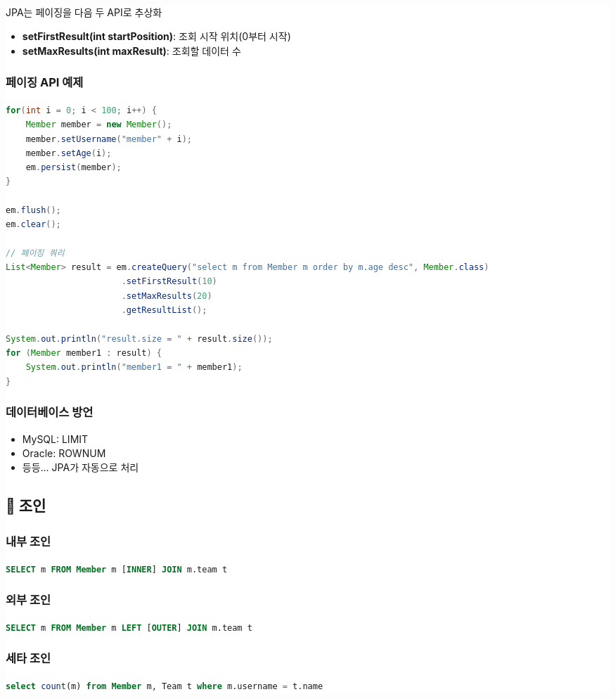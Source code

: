 JPA는 페이징을 다음 두 API로 추상화

- **setFirstResult(int startPosition)**: 조회 시작 위치(0부터 시작)
- **setMaxResults(int maxResult)**: 조회할 데이터 수

### 페이징 API 예제

```java
for(int i = 0; i < 100; i++) {
    Member member = new Member();
    member.setUsername("member" + i);
    member.setAge(i);
    em.persist(member);
}

em.flush();
em.clear();

// 페이징 쿼리
List<Member> result = em.createQuery("select m from Member m order by m.age desc", Member.class)
                       .setFirstResult(10)
                       .setMaxResults(20)
                       .getResultList();

System.out.println("result.size = " + result.size());
for (Member member1 : result) {
    System.out.println("member1 = " + member1);
}
```

### 데이터베이스 방언

- MySQL: LIMIT
- Oracle: ROWNUM
- 등등... JPA가 자동으로 처리

## 🔗 조인

### 내부 조인
```sql
SELECT m FROM Member m [INNER] JOIN m.team t
```

### 외부 조인
```sql
SELECT m FROM Member m LEFT [OUTER] JOIN m.team t
```

### 세타 조인
```sql
select count(m) from Member m, Team t where m.username = t.name
```
